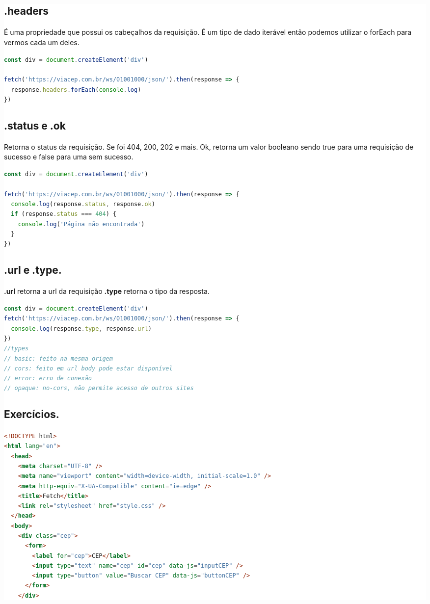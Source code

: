 ## .headers

É uma propriedade que possui os cabeçalhos da requisição. É um tipo de dado iterável então podemos utilizar o forEach para vermos cada um deles.

```js
const div = document.createElement('div')

fetch('https://viacep.com.br/ws/01001000/json/').then(response => {
  response.headers.forEach(console.log)
})
```

## .status e .ok

Retorna o status da requisição. Se foi 404, 200, 202 e mais. Ok, retorna um valor booleano sendo true para uma requisição de sucesso e false para uma sem sucesso.

```js
const div = document.createElement('div')

fetch('https://viacep.com.br/ws/01001000/json/').then(response => {
  console.log(response.status, response.ok)
  if (response.status === 404) {
    console.log('Página não encontrada')
  }
})
```

## .url e .type.

**.url** retorna a url da requisição **.type** retorna o tipo da resposta.

```js
const div = document.createElement('div')
fetch('https://viacep.com.br/ws/01001000/json/').then(response => {
  console.log(response.type, response.url)
})
//types
// basic: feito na mesma origem
// cors: feito em url body pode estar disponível
// error: erro de conexão
// opaque: no-cors, não permite acesso de outros sites
```

## Exercícios.

```html
<!DOCTYPE html>
<html lang="en">
  <head>
    <meta charset="UTF-8" />
    <meta name="viewport" content="width=device-width, initial-scale=1.0" />
    <meta http-equiv="X-UA-Compatible" content="ie=edge" />
    <title>Fetch</title>
    <link rel="stylesheet" href="style.css" />
  </head>
  <body>
    <div class="cep">
      <form>
        <label for="cep">CEP</label>
        <input type="text" name="cep" id="cep" data-js="inputCEP" />
        <input type="button" value="Buscar CEP" data-js="buttonCEP" />
      </form>
    </div>
```